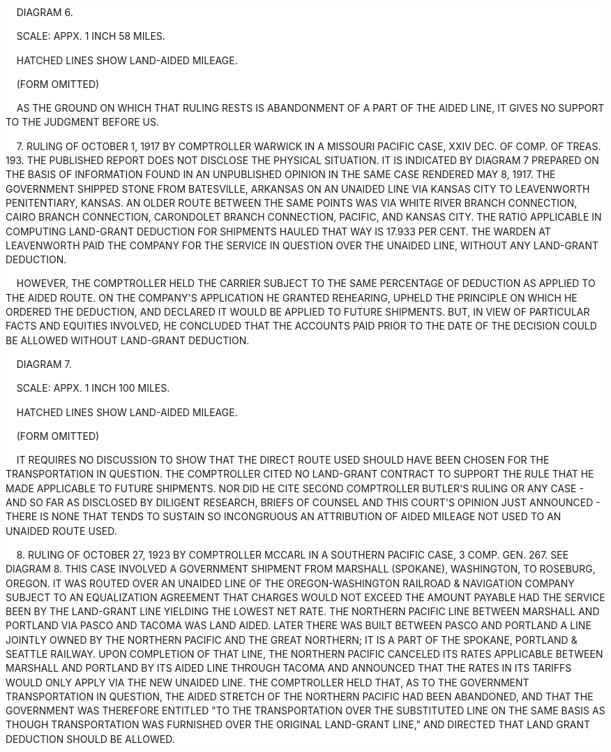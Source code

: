     DIAGRAM 6.

    SCALE:  APPX.  1 INCH   58 MILES.

    HATCHED LINES SHOW LAND-AIDED MILEAGE.

    (FORM OMITTED)

    AS THE GROUND ON WHICH THAT RULING RESTS IS ABANDONMENT OF A PART OF THE AIDED LINE, IT GIVES NO SUPPORT TO THE JUDGMENT BEFORE US.

    7.  RULING OF OCTOBER 1, 1917 BY COMPTROLLER WARWICK IN A MISSOURI PACIFIC CASE, XXIV DEC. OF COMP. OF TREAS. 193.  THE PUBLISHED REPORT DOES NOT DISCLOSE THE PHYSICAL SITUATION.  IT IS INDICATED BY DIAGRAM 7 PREPARED ON THE BASIS OF INFORMATION FOUND IN AN UNPUBLISHED OPINION IN THE SAME CASE RENDERED MAY 8, 1917.  THE GOVERNMENT SHIPPED STONE FROM BATESVILLE, ARKANSAS ON AN UNAIDED LINE VIA KANSAS CITY TO LEAVENWORTH PENITENTIARY, KANSAS.  AN OLDER ROUTE BETWEEN THE SAME POINTS WAS VIA WHITE RIVER BRANCH CONNECTION, CAIRO BRANCH CONNECTION, CARONDOLET BRANCH CONNECTION, PACIFIC, AND KANSAS CITY.  THE RATIO APPLICABLE IN COMPUTING LAND-GRANT DEDUCTION FOR SHIPMENTS HAULED THAT WAY IS 17.933 PER CENT.  THE WARDEN AT LEAVENWORTH PAID THE COMPANY FOR THE SERVICE IN QUESTION OVER THE UNAIDED LINE, WITHOUT ANY LAND-GRANT DEDUCTION.

    HOWEVER, THE COMPTROLLER HELD THE CARRIER SUBJECT TO THE SAME PERCENTAGE OF DEDUCTION AS APPLIED TO THE AIDED ROUTE.  ON THE COMPANY'S APPLICATION HE GRANTED REHEARING, UPHELD THE PRINCIPLE ON WHICH HE ORDERED THE DEDUCTION, AND DECLARED IT WOULD BE APPLIED TO FUTURE SHIPMENTS.  BUT, IN VIEW OF PARTICULAR FACTS AND EQUITIES INVOLVED, HE CONCLUDED THAT THE ACCOUNTS PAID PRIOR TO THE DATE OF THE DECISION COULD BE ALLOWED WITHOUT LAND-GRANT DEDUCTION.

    DIAGRAM 7.

    SCALE:  APPX.  1 INCH   100 MILES.

    HATCHED LINES SHOW LAND-AIDED MILEAGE.

    (FORM OMITTED)

    IT REQUIRES NO DISCUSSION TO SHOW THAT THE DIRECT ROUTE USED SHOULD HAVE BEEN CHOSEN FOR THE TRANSPORTATION IN QUESTION.  THE COMPTROLLER CITED NO LAND-GRANT CONTRACT TO SUPPORT THE RULE THAT HE MADE APPLICABLE TO FUTURE SHIPMENTS.  NOR DID HE CITE SECOND COMPTROLLER BUTLER'S RULING OR ANY CASE - AND SO FAR AS DISCLOSED BY DILIGENT RESEARCH, BRIEFS OF COUNSEL AND THIS COURT'S OPINION JUST ANNOUNCED - THERE IS NONE THAT TENDS TO SUSTAIN SO INCONGRUOUS AN ATTRIBUTION OF AIDED MILEAGE NOT USED TO AN UNAIDED ROUTE USED.

    8.  RULING OF OCTOBER 27, 1923 BY COMPTROLLER MCCARL IN A SOUTHERN PACIFIC CASE, 3 COMP. GEN. 267.  SEE DIAGRAM 8.  THIS CASE INVOLVED A GOVERNMENT SHIPMENT FROM MARSHALL (SPOKANE), WASHINGTON, TO ROSEBURG, OREGON.  IT WAS ROUTED OVER AN UNAIDED LINE OF THE OREGON-WASHINGTON RAILROAD & NAVIGATION COMPANY SUBJECT TO AN EQUALIZATION AGREEMENT THAT CHARGES WOULD NOT EXCEED THE AMOUNT PAYABLE HAD THE SERVICE BEEN BY THE LAND-GRANT LINE YIELDING THE LOWEST NET RATE.  THE NORTHERN PACIFIC LINE BETWEEN MARSHALL AND PORTLAND VIA PASCO AND TACOMA WAS LAND AIDED.  LATER THERE WAS BUILT BETWEEN PASCO AND PORTLAND A LINE JOINTLY OWNED BY THE NORTHERN PACIFIC AND THE GREAT NORTHERN; IT IS A PART OF THE SPOKANE, PORTLAND & SEATTLE RAILWAY.  UPON COMPLETION OF THAT LINE, THE NORTHERN PACIFIC CANCELED ITS RATES APPLICABLE BETWEEN MARSHALL AND PORTLAND BY ITS AIDED LINE THROUGH TACOMA AND ANNOUNCED THAT THE RATES IN ITS TARIFFS WOULD ONLY APPLY VIA THE NEW UNAIDED LINE.  THE COMPTROLLER HELD THAT, AS TO THE GOVERNMENT TRANSPORTATION IN QUESTION, THE AIDED STRETCH OF THE NORTHERN PACIFIC HAD BEEN ABANDONED, AND THAT THE GOVERNMENT WAS THEREFORE ENTITLED "TO THE TRANSPORTATION OVER THE SUBSTITUTED LINE ON THE SAME BASIS AS THOUGH TRANSPORTATION WAS FURNISHED OVER THE ORIGINAL LAND-GRANT LINE," AND DIRECTED THAT LAND GRANT DEDUCTION SHOULD BE ALLOWED.

